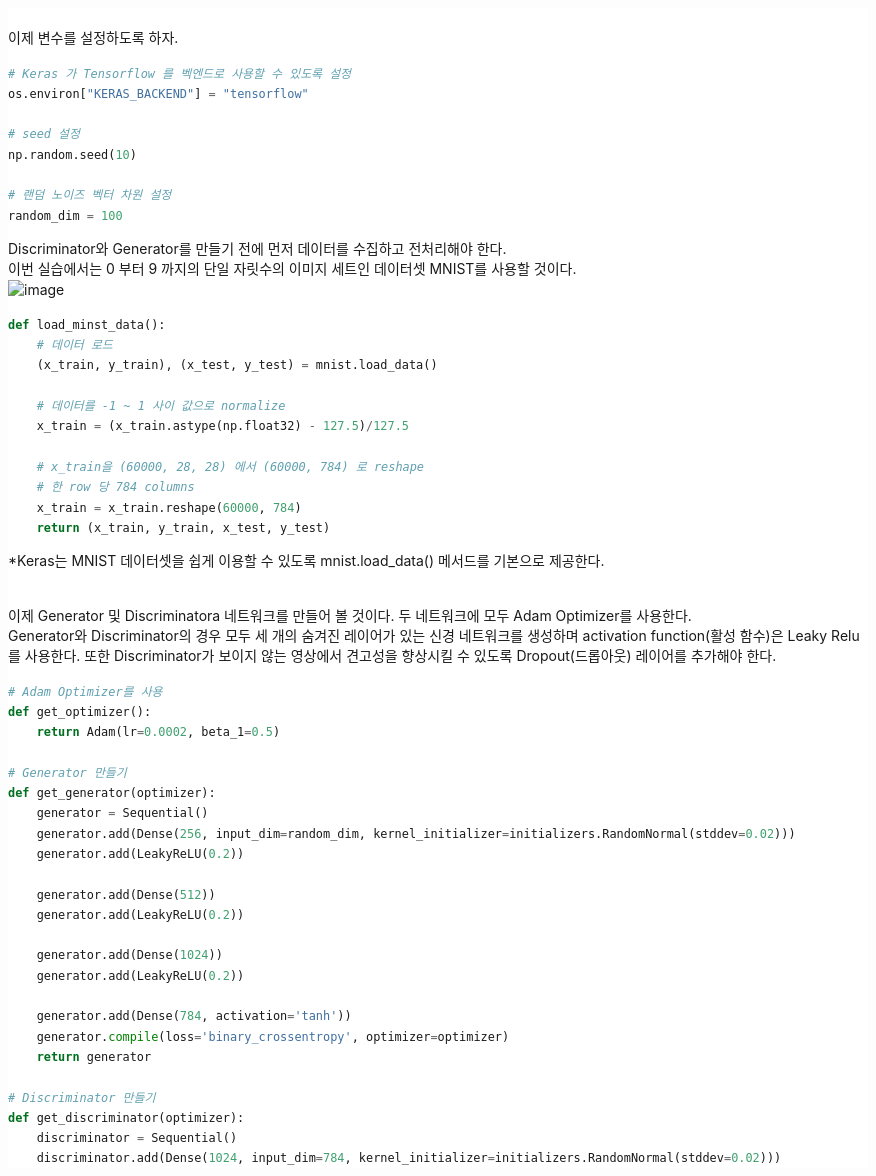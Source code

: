 <br/>
이제 변수를 설정하도록 하자.

```python
# Keras 가 Tensorflow 를 벡엔드로 사용할 수 있도록 설정
os.environ["KERAS_BACKEND"] = "tensorflow"

# seed 설정
np.random.seed(10)

# 랜덤 노이즈 벡터 차원 설정
random_dim = 100
```

Discriminator와 Generator를 만들기 전에 먼저 데이터를 수집하고 전처리해야 한다. <br/>
이번 실습에서는 0 부터 9 까지의 단일 자릿수의 이미지 세트인 데이터셋 MNIST를 사용할 것이다.
<br/>
![image](https://user-images.githubusercontent.com/76294398/112952203-33bb9800-9177-11eb-9781-e5d06f6fc395.png)

```python
def load_minst_data():
    # 데이터 로드
    (x_train, y_train), (x_test, y_test) = mnist.load_data()

    # 데이터를 -1 ~ 1 사이 값으로 normalize
    x_train = (x_train.astype(np.float32) - 127.5)/127.5

    # x_train을 (60000, 28, 28) 에서 (60000, 784) 로 reshape
    # 한 row 당 784 columns
    x_train = x_train.reshape(60000, 784)
    return (x_train, y_train, x_test, y_test)
```
*Keras는 MNIST 데이터셋을 쉽게 이용할 수 있도록 mnist.load_data() 메서드를 기본으로 제공한다.
<br/><br/>

이제 Generator 및 Discriminatora 네트워크를 만들어 볼 것이다. 두 네트워크에 모두 Adam Optimizer를 사용한다. <br/>
Generator와 Discriminator의 경우 모두 세 개의 숨겨진 레이어가 있는 신경 네트워크를 생성하며 activation function(활성 함수)은 Leaky Relu를 사용한다. 또한 Discriminator가 보이지 않는 영상에서 견고성을 향상시킬 수 있도록 Dropout(드롭아웃) 레이어를 추가해야 한다.<br/>

```python
# Adam Optimizer를 사용
def get_optimizer():
    return Adam(lr=0.0002, beta_1=0.5)

# Generator 만들기
def get_generator(optimizer):
    generator = Sequential()
    generator.add(Dense(256, input_dim=random_dim, kernel_initializer=initializers.RandomNormal(stddev=0.02)))
    generator.add(LeakyReLU(0.2))

    generator.add(Dense(512))
    generator.add(LeakyReLU(0.2))

    generator.add(Dense(1024))
    generator.add(LeakyReLU(0.2))

    generator.add(Dense(784, activation='tanh'))
    generator.compile(loss='binary_crossentropy', optimizer=optimizer)
    return generator

# Discriminator 만들기
def get_discriminator(optimizer):
    discriminator = Sequential()
    discriminator.add(Dense(1024, input_dim=784, kernel_initializer=initializers.RandomNormal(stddev=0.02)))
```